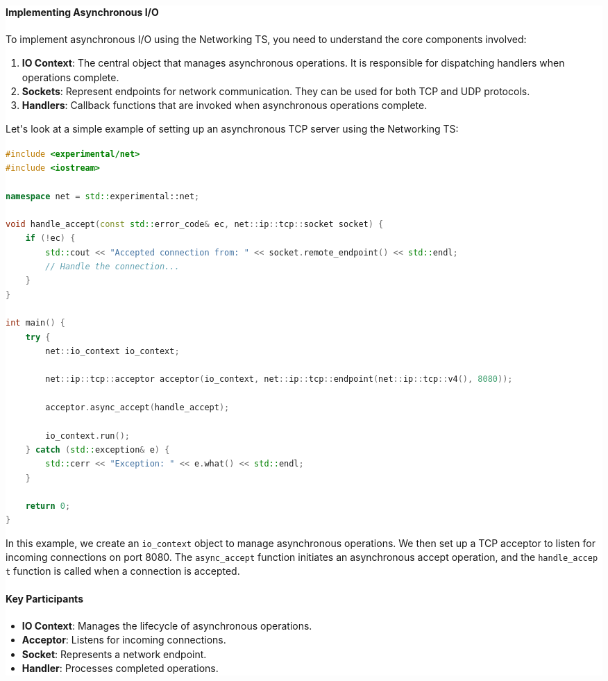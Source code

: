 #### Implementing Asynchronous I/O

To implement asynchronous I/O using the Networking TS, you need to understand the core components involved:

1. **IO Context**: The central object that manages asynchronous operations. It is responsible for dispatching handlers when operations complete.
2. **Sockets**: Represent endpoints for network communication. They can be used for both TCP and UDP protocols.
3. **Handlers**: Callback functions that are invoked when asynchronous operations complete.

Let's look at a simple example of setting up an asynchronous TCP server using the Networking TS:

```cpp
#include <experimental/net>
#include <iostream>

namespace net = std::experimental::net;

void handle_accept(const std::error_code& ec, net::ip::tcp::socket socket) {
    if (!ec) {
        std::cout << "Accepted connection from: " << socket.remote_endpoint() << std::endl;
        // Handle the connection...
    }
}

int main() {
    try {
        net::io_context io_context;

        net::ip::tcp::acceptor acceptor(io_context, net::ip::tcp::endpoint(net::ip::tcp::v4(), 8080));

        acceptor.async_accept(handle_accept);

        io_context.run();
    } catch (std::exception& e) {
        std::cerr << "Exception: " << e.what() << std::endl;
    }

    return 0;
}
```

In this example, we create an `io_context` object to manage asynchronous operations. We then set up a TCP acceptor to listen for incoming connections on port 8080. The `async_accept` function initiates an asynchronous accept operation, and the `handle_accept` function is called when a connection is accepted.

#### Key Participants

- **IO Context**: Manages the lifecycle of asynchronous operations.
- **Acceptor**: Listens for incoming connections.
- **Socket**: Represents a network endpoint.
- **Handler**: Processes completed operations.
